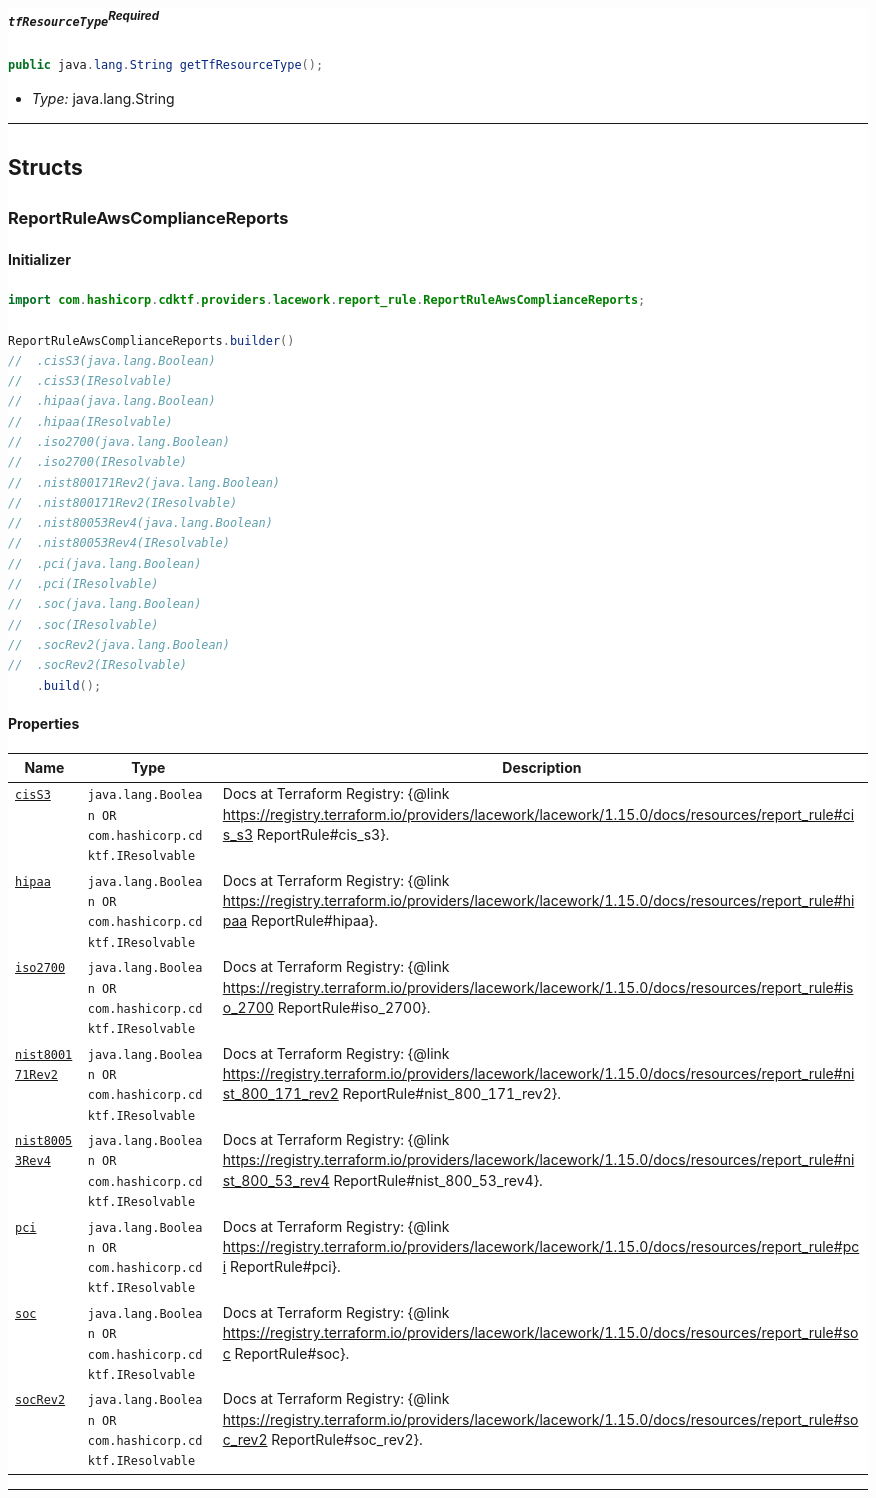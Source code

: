 
##### `tfResourceType`<sup>Required</sup> <a name="tfResourceType" id="rhizo-co-terraform-provider-lacework.reportRule.ReportRule.property.tfResourceType"></a>

```java
public java.lang.String getTfResourceType();
```

- *Type:* java.lang.String

---

## Structs <a name="Structs" id="Structs"></a>

### ReportRuleAwsComplianceReports <a name="ReportRuleAwsComplianceReports" id="rhizo-co-terraform-provider-lacework.reportRule.ReportRuleAwsComplianceReports"></a>

#### Initializer <a name="Initializer" id="rhizo-co-terraform-provider-lacework.reportRule.ReportRuleAwsComplianceReports.Initializer"></a>

```java
import com.hashicorp.cdktf.providers.lacework.report_rule.ReportRuleAwsComplianceReports;

ReportRuleAwsComplianceReports.builder()
//  .cisS3(java.lang.Boolean)
//  .cisS3(IResolvable)
//  .hipaa(java.lang.Boolean)
//  .hipaa(IResolvable)
//  .iso2700(java.lang.Boolean)
//  .iso2700(IResolvable)
//  .nist800171Rev2(java.lang.Boolean)
//  .nist800171Rev2(IResolvable)
//  .nist80053Rev4(java.lang.Boolean)
//  .nist80053Rev4(IResolvable)
//  .pci(java.lang.Boolean)
//  .pci(IResolvable)
//  .soc(java.lang.Boolean)
//  .soc(IResolvable)
//  .socRev2(java.lang.Boolean)
//  .socRev2(IResolvable)
    .build();
```

#### Properties <a name="Properties" id="Properties"></a>

| **Name** | **Type** | **Description** |
| --- | --- | --- |
| <code><a href="#rhizo-co-terraform-provider-lacework.reportRule.ReportRuleAwsComplianceReports.property.cisS3">cisS3</a></code> | <code>java.lang.Boolean OR com.hashicorp.cdktf.IResolvable</code> | Docs at Terraform Registry: {@link https://registry.terraform.io/providers/lacework/lacework/1.15.0/docs/resources/report_rule#cis_s3 ReportRule#cis_s3}. |
| <code><a href="#rhizo-co-terraform-provider-lacework.reportRule.ReportRuleAwsComplianceReports.property.hipaa">hipaa</a></code> | <code>java.lang.Boolean OR com.hashicorp.cdktf.IResolvable</code> | Docs at Terraform Registry: {@link https://registry.terraform.io/providers/lacework/lacework/1.15.0/docs/resources/report_rule#hipaa ReportRule#hipaa}. |
| <code><a href="#rhizo-co-terraform-provider-lacework.reportRule.ReportRuleAwsComplianceReports.property.iso2700">iso2700</a></code> | <code>java.lang.Boolean OR com.hashicorp.cdktf.IResolvable</code> | Docs at Terraform Registry: {@link https://registry.terraform.io/providers/lacework/lacework/1.15.0/docs/resources/report_rule#iso_2700 ReportRule#iso_2700}. |
| <code><a href="#rhizo-co-terraform-provider-lacework.reportRule.ReportRuleAwsComplianceReports.property.nist800171Rev2">nist800171Rev2</a></code> | <code>java.lang.Boolean OR com.hashicorp.cdktf.IResolvable</code> | Docs at Terraform Registry: {@link https://registry.terraform.io/providers/lacework/lacework/1.15.0/docs/resources/report_rule#nist_800_171_rev2 ReportRule#nist_800_171_rev2}. |
| <code><a href="#rhizo-co-terraform-provider-lacework.reportRule.ReportRuleAwsComplianceReports.property.nist80053Rev4">nist80053Rev4</a></code> | <code>java.lang.Boolean OR com.hashicorp.cdktf.IResolvable</code> | Docs at Terraform Registry: {@link https://registry.terraform.io/providers/lacework/lacework/1.15.0/docs/resources/report_rule#nist_800_53_rev4 ReportRule#nist_800_53_rev4}. |
| <code><a href="#rhizo-co-terraform-provider-lacework.reportRule.ReportRuleAwsComplianceReports.property.pci">pci</a></code> | <code>java.lang.Boolean OR com.hashicorp.cdktf.IResolvable</code> | Docs at Terraform Registry: {@link https://registry.terraform.io/providers/lacework/lacework/1.15.0/docs/resources/report_rule#pci ReportRule#pci}. |
| <code><a href="#rhizo-co-terraform-provider-lacework.reportRule.ReportRuleAwsComplianceReports.property.soc">soc</a></code> | <code>java.lang.Boolean OR com.hashicorp.cdktf.IResolvable</code> | Docs at Terraform Registry: {@link https://registry.terraform.io/providers/lacework/lacework/1.15.0/docs/resources/report_rule#soc ReportRule#soc}. |
| <code><a href="#rhizo-co-terraform-provider-lacework.reportRule.ReportRuleAwsComplianceReports.property.socRev2">socRev2</a></code> | <code>java.lang.Boolean OR com.hashicorp.cdktf.IResolvable</code> | Docs at Terraform Registry: {@link https://registry.terraform.io/providers/lacework/lacework/1.15.0/docs/resources/report_rule#soc_rev2 ReportRule#soc_rev2}. |

---